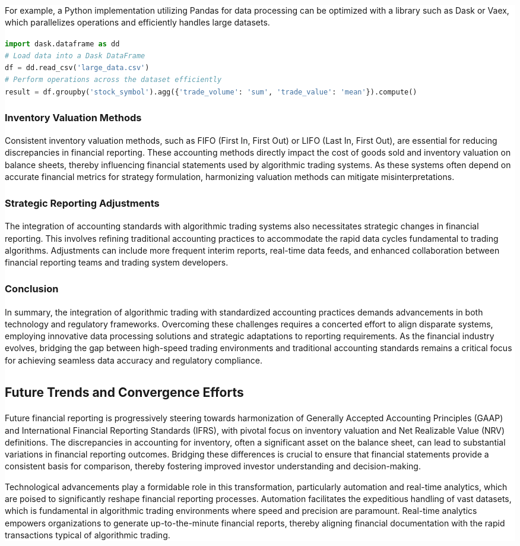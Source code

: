 For example, a Python implementation utilizing Pandas for data processing can be optimized with a library such as Dask or Vaex, which parallelizes operations and efficiently handles large datasets.

```python
import dask.dataframe as dd
# Load data into a Dask DataFrame
df = dd.read_csv('large_data.csv')
# Perform operations across the dataset efficiently
result = df.groupby('stock_symbol').agg({'trade_volume': 'sum', 'trade_value': 'mean'}).compute()
```

### Inventory Valuation Methods

Consistent inventory valuation methods, such as FIFO (First In, First Out) or LIFO (Last In, First Out), are essential for reducing discrepancies in financial reporting. These accounting methods directly impact the cost of goods sold and inventory valuation on balance sheets, thereby influencing financial statements used by algorithmic trading systems. As these systems often depend on accurate financial metrics for strategy formulation, harmonizing valuation methods can mitigate misinterpretations.

### Strategic Reporting Adjustments

The integration of accounting standards with algorithmic trading systems also necessitates strategic changes in financial reporting. This involves refining traditional accounting practices to accommodate the rapid data cycles fundamental to trading algorithms. Adjustments can include more frequent interim reports, real-time data feeds, and enhanced collaboration between financial reporting teams and trading system developers.

### Conclusion

In summary, the integration of algorithmic trading with standardized accounting practices demands advancements in both technology and regulatory frameworks. Overcoming these challenges requires a concerted effort to align disparate systems, employing innovative data processing solutions and strategic adaptations to reporting requirements. As the financial industry evolves, bridging the gap between high-speed trading environments and traditional accounting standards remains a critical focus for achieving seamless data accuracy and regulatory compliance.

## Future Trends and Convergence Efforts

Future financial reporting is progressively steering towards harmonization of Generally Accepted Accounting Principles (GAAP) and International Financial Reporting Standards (IFRS), with pivotal focus on inventory valuation and Net Realizable Value (NRV) definitions. The discrepancies in accounting for inventory, often a significant asset on the balance sheet, can lead to substantial variations in financial reporting outcomes. Bridging these differences is crucial to ensure that financial statements provide a consistent basis for comparison, thereby fostering improved investor understanding and decision-making.

Technological advancements play a formidable role in this transformation, particularly automation and real-time analytics, which are poised to significantly reshape financial reporting processes. Automation facilitates the expeditious handling of vast datasets, which is fundamental in algorithmic trading environments where speed and precision are paramount. Real-time analytics empowers organizations to generate up-to-the-minute financial reports, thereby aligning financial documentation with the rapid transactions typical of algorithmic trading.
